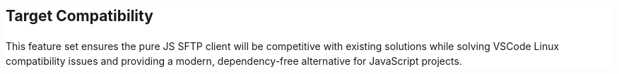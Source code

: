 ## Target Compatibility
This feature set ensures the pure JS SFTP client will be competitive with existing solutions while solving VSCode Linux compatibility issues and providing a modern, dependency-free alternative for JavaScript projects.